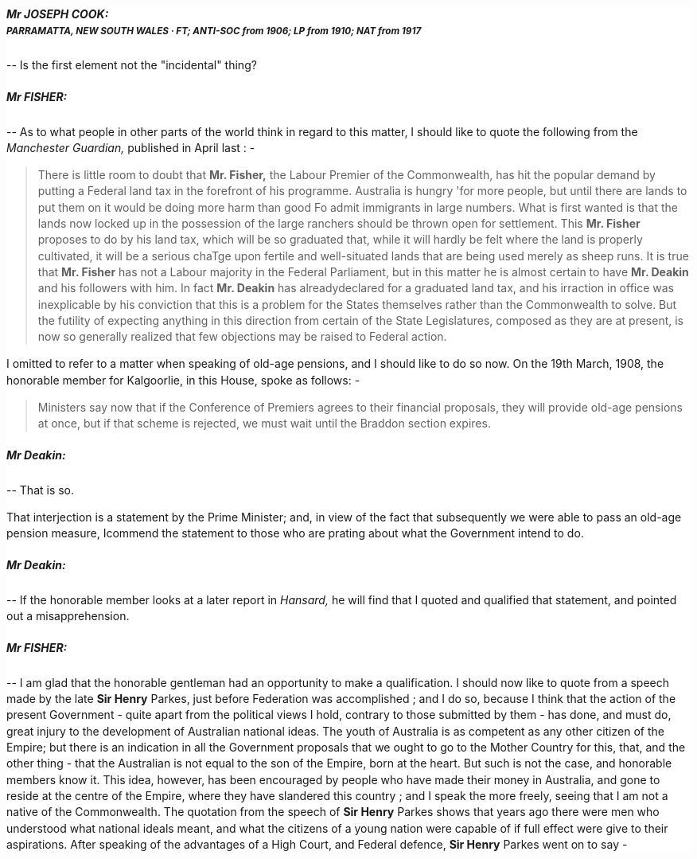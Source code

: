 ##### Mr JOSEPH COOK:<br><small class="text-muted">PARRAMATTA, NEW SOUTH WALES &middot; FT; ANTI-SOC from 1906; LP from 1910; NAT from 1917</small>

-- Is the first element not the "incidental" thing? 

##### Mr FISHER:

-- As to what people in other parts of the world think in regard to this matter, I should like to quote the following from the  *Manchester Guardian,*  published in April last :  - 

  >There is little room to doubt that  **Mr. Fisher,**  the Labour Premier of the Commonwealth, has hit the popular demand by putting a Federal land tax in the forefront of his programme. Australia is hungry 'for more people, but until there are lands to put them on it would be doing more harm than good Fo admit immigrants in large numbers. What is first wanted is that the lands now locked up in the possession of the large ranchers should be thrown open for settlement. This  **Mr. Fisher**  proposes to do by his land tax, which will be so graduated that, while it will hardly be felt where the land is properly cultivated, it will be a serious chaTge upon fertile and well-situated lands that are being used merely as sheep runs. It is true that  **Mr. Fisher**  has not a Labour majority in the Federal Parliament, but in this matter he is almost certain to have  **Mr. Deakin**  and his followers with him. In fact  **Mr. Deakin**  has alreadydeclared for a graduated land tax, and his irraction in office was inexplicable by his conviction that this is a problem for the States themselves rather than the Commonwealth to solve. But the futility of expecting anything in this direction from certain of the State Legislatures, composed as they are at present, is now so generally realized that few objections may be raised to Federal action. 

I omitted to refer to a matter when speaking of old-age pensions, and I should like to do so now. On the 19th March, 1908, the honorable member for Kalgoorlie, in this House, spoke as follows: - 

  >Ministers say now that if the Conference of Premiers agrees to their financial proposals, they will provide old-age pensions at once, but if that scheme is rejected, we must wait until the Braddon section expires. 

##### Mr Deakin:

-- That is so. 

That interjection is a statement by the Prime Minister; and, in view of the fact that subsequently we were able to pass an old-age pension measure, Icommend the statement to those who are prating about what the Government intend to do. 

##### Mr Deakin:

-- If the honorable member looks at a later report in  *Hansard,*  he will find that I quoted and qualified that statement, and pointed out a misapprehension. 

##### Mr FISHER:

-- I am glad that the honorable gentleman had an opportunity to make a qualification. I should now like to quote from a speech made by the late  **Sir Henry**  Parkes, just before Federation was accomplished ; and I do so, because I think that the action of the present Government - quite apart from the political views I hold, contrary to those submitted by them - has done, and must do, great injury to the development of Australian national ideas. The youth of Australia is as competent as any other citizen of the Empire; but there is an indication in all the Government proposals that we ought to go to the Mother Country for this, that, and the other thing - that the Australian is not equal to the son of the Empire, born at the heart. But such is not the case, and honorable members know it. This idea, however, has been encouraged by people who have made their money in Australia, and gone to reside at the centre of the Empire, where they have slandered this country ; and I speak the more freely, seeing that I am not a native of the Commonwealth. The quotation from the speech of  **Sir Henry**  Parkes shows that years ago there were men who understood what national ideals meant, and what the citizens of a young nation were capable of if full effect were give to their aspirations. After speaking of the advantages of a High Court, and Federal defence,  **Sir Henry**  Parkes went on to say - 
